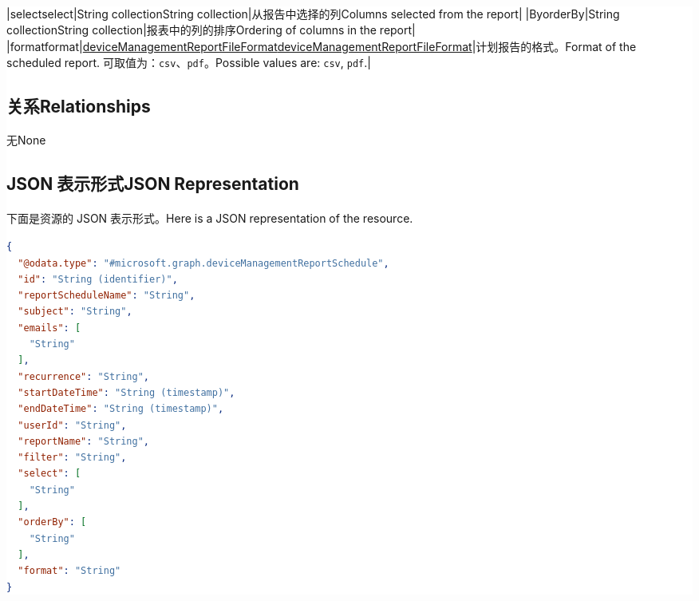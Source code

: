 |<span data-ttu-id="3c49d-162">select</span><span class="sxs-lookup"><span data-stu-id="3c49d-162">select</span></span>|<span data-ttu-id="3c49d-163">String collection</span><span class="sxs-lookup"><span data-stu-id="3c49d-163">String collection</span></span>|<span data-ttu-id="3c49d-164">从报告中选择的列</span><span class="sxs-lookup"><span data-stu-id="3c49d-164">Columns selected from the report</span></span>|
|<span data-ttu-id="3c49d-165">By</span><span class="sxs-lookup"><span data-stu-id="3c49d-165">orderBy</span></span>|<span data-ttu-id="3c49d-166">String collection</span><span class="sxs-lookup"><span data-stu-id="3c49d-166">String collection</span></span>|<span data-ttu-id="3c49d-167">报表中的列的排序</span><span class="sxs-lookup"><span data-stu-id="3c49d-167">Ordering of columns in the report</span></span>|
|<span data-ttu-id="3c49d-168">format</span><span class="sxs-lookup"><span data-stu-id="3c49d-168">format</span></span>|[<span data-ttu-id="3c49d-169">deviceManagementReportFileFormat</span><span class="sxs-lookup"><span data-stu-id="3c49d-169">deviceManagementReportFileFormat</span></span>](../resources/intune-reporting-devicemanagementreportfileformat.md)|<span data-ttu-id="3c49d-170">计划报告的格式。</span><span class="sxs-lookup"><span data-stu-id="3c49d-170">Format of the scheduled report.</span></span> <span data-ttu-id="3c49d-171">可取值为：`csv`、`pdf`。</span><span class="sxs-lookup"><span data-stu-id="3c49d-171">Possible values are: `csv`, `pdf`.</span></span>|

## <a name="relationships"></a><span data-ttu-id="3c49d-172">关系</span><span class="sxs-lookup"><span data-stu-id="3c49d-172">Relationships</span></span>
<span data-ttu-id="3c49d-173">无</span><span class="sxs-lookup"><span data-stu-id="3c49d-173">None</span></span>

## <a name="json-representation"></a><span data-ttu-id="3c49d-174">JSON 表示形式</span><span class="sxs-lookup"><span data-stu-id="3c49d-174">JSON Representation</span></span>
<span data-ttu-id="3c49d-175">下面是资源的 JSON 表示形式。</span><span class="sxs-lookup"><span data-stu-id="3c49d-175">Here is a JSON representation of the resource.</span></span>

``` json
{
  "@odata.type": "#microsoft.graph.deviceManagementReportSchedule",
  "id": "String (identifier)",
  "reportScheduleName": "String",
  "subject": "String",
  "emails": [
    "String"
  ],
  "recurrence": "String",
  "startDateTime": "String (timestamp)",
  "endDateTime": "String (timestamp)",
  "userId": "String",
  "reportName": "String",
  "filter": "String",
  "select": [
    "String"
  ],
  "orderBy": [
    "String"
  ],
  "format": "String"
}
```





